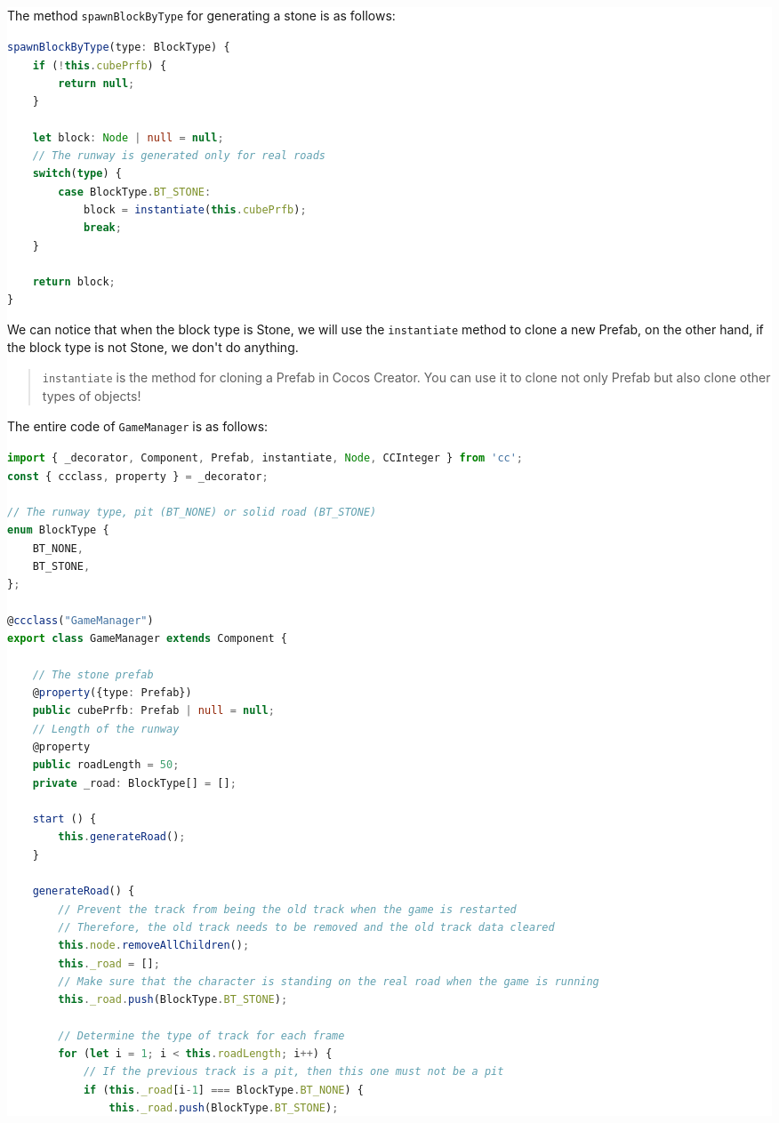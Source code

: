 The method `spawnBlockByType` for generating a stone is as follows:

```ts
spawnBlockByType(type: BlockType) {
    if (!this.cubePrfb) {
        return null;
    }

    let block: Node | null = null;
    // The runway is generated only for real roads
    switch(type) {
        case BlockType.BT_STONE:
            block = instantiate(this.cubePrfb);
            break;
    }

    return block;
}
```

We can notice that when the block type is Stone, we will use the `instantiate` method to clone a new Prefab, on the other hand, if the block type is not Stone, we don't do anything.

> `instantiate` is the method for cloning a Prefab in Cocos Creator. You can use it to clone not only Prefab but also clone other types of objects!

The entire code of `GameManager` is as follows:

```ts
import { _decorator, Component, Prefab, instantiate, Node, CCInteger } from 'cc';
const { ccclass, property } = _decorator;

// The runway type, pit (BT_NONE) or solid road (BT_STONE)
enum BlockType {
    BT_NONE,
    BT_STONE,
};

@ccclass("GameManager")
export class GameManager extends Component {

    // The stone prefab
    @property({type: Prefab})
    public cubePrfb: Prefab | null = null;
    // Length of the runway
    @property
    public roadLength = 50;
    private _road: BlockType[] = [];

    start () {
        this.generateRoad();
    }

    generateRoad() {
        // Prevent the track from being the old track when the game is restarted
        // Therefore, the old track needs to be removed and the old track data cleared
        this.node.removeAllChildren();
        this._road = [];
        // Make sure that the character is standing on the real road when the game is running
        this._road.push(BlockType.BT_STONE);

        // Determine the type of track for each frame
        for (let i = 1; i < this.roadLength; i++) {
            // If the previous track is a pit, then this one must not be a pit
            if (this._road[i-1] === BlockType.BT_NONE) {
                this._road.push(BlockType.BT_STONE);
```